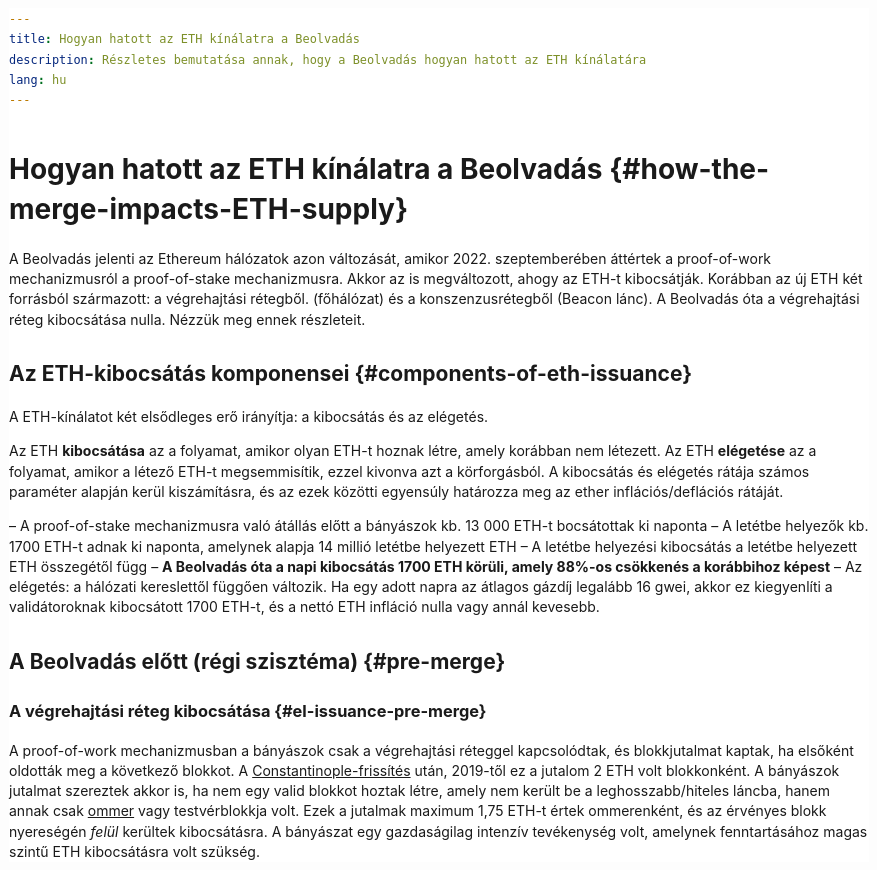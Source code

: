 ```yaml
---
title: Hogyan hatott az ETH kínálatra a Beolvadás
description: Részletes bemutatása annak, hogy a Beolvadás hogyan hatott az ETH kínálatára
lang: hu
---
```


# Hogyan hatott az ETH kínálatra a Beolvadás {#how-the-merge-impacts-ETH-supply}

A Beolvadás jelenti az Ethereum hálózatok azon változását, amikor 2022. szeptemberében áttértek a proof-of-work mechanizmusról a proof-of-stake mechanizmusra. Akkor az is megváltozott, ahogy az ETH-t kibocsátják. Korábban az új ETH két forrásból származott: a végrehajtási rétegből. (főhálózat) és a konszenzusrétegből (Beacon lánc). A Beolvadás óta a végrehajtási réteg kibocsátása nulla. Nézzük meg ennek részleteit.

## Az ETH-kibocsátás komponensei {#components-of-eth-issuance}

A ETH-kínálatot két elsődleges erő irányítja: a kibocsátás és az elégetés.

Az ETH **kibocsátása** az a folyamat, amikor olyan ETH-t hoznak létre, amely korábban nem létezett. Az ETH **elégetése** az a folyamat, amikor a létező ETH-t megsemmisítik, ezzel kivonva azt a körforgásból. A kibocsátás és elégetés rátája számos paraméter alapján kerül kiszámításra, és az ezek közötti egyensúly határozza meg az ether inflációs/deflációs rátáját.

<Card
emoji=":chart_decreasing:"
title="Az ETH-kibocsátásról röviden">

– A proof-of-stake mechanizmusra való átállás előtt a bányászok kb. 13 000 ETH-t bocsátottak ki naponta
– A letétbe helyezők kb. 1700 ETH-t adnak ki naponta, amelynek alapja 14 millió letétbe helyezett ETH
– A letétbe helyezési kibocsátás a letétbe helyezett ETH összegétől függ
– **A Beolvadás óta a napi kibocsátás 1700 ETH körüli, amely 88%-os csökkenés a korábbihoz képest**
– Az elégetés: a hálózati kereslettől függően változik. Ha egy adott napra az átlagos gázdíj legalább 16 gwei, akkor ez kiegyenlíti a validátoroknak kibocsátott 1700 ETH-t, és a nettó ETH infláció nulla vagy annál kevesebb.

</Card>

## A Beolvadás előtt (régi szisztéma) {#pre-merge}

### A végrehajtási réteg kibocsátása {#el-issuance-pre-merge}

A proof-of-work mechanizmusban a bányászok csak a végrehajtási réteggel kapcsolódtak, és blokkjutalmat kaptak, ha elsőként oldották meg a következő blokkot. A [Constantinople-frissítés](/history/#constantinople) után, 2019-től ez a jutalom 2 ETH volt blokkonként. A bányászok jutalmat szereztek akkor is, ha nem egy valid blokkot hoztak létre, amely nem került be a leghosszabb/hiteles láncba, hanem annak csak [ommer](/glossary/#ommer) vagy testvérblokkja volt. Ezek a jutalmak maximum 1,75 ETH-t értek ommerenként, és az érvényes blokk nyereségén _felül_ kerültek kibocsátásra. A bányászat egy gazdaságilag intenzív tevékenység volt, amelynek fenntartásához magas szintű ETH kibocsátásra volt szükség.
